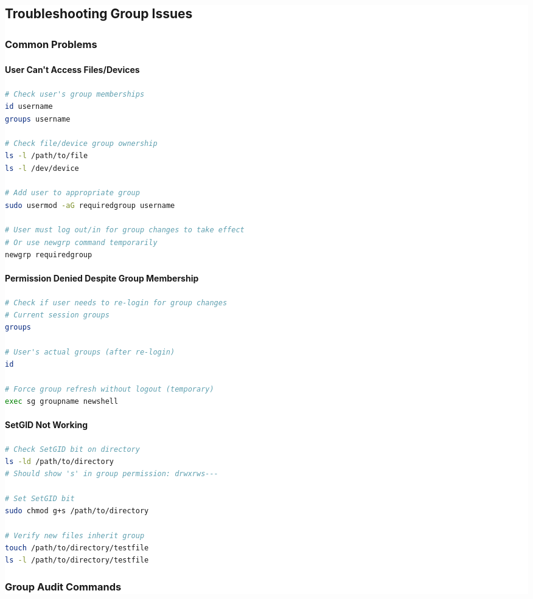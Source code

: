 ## Troubleshooting Group Issues

### Common Problems

#### User Can't Access Files/Devices
```bash
# Check user's group memberships
id username
groups username

# Check file/device group ownership
ls -l /path/to/file
ls -l /dev/device

# Add user to appropriate group
sudo usermod -aG requiredgroup username

# User must log out/in for group changes to take effect
# Or use newgrp command temporarily
newgrp requiredgroup
```

#### Permission Denied Despite Group Membership
```bash
# Check if user needs to re-login for group changes
# Current session groups
groups

# User's actual groups (after re-login)
id

# Force group refresh without logout (temporary)
exec sg groupname newshell
```

#### SetGID Not Working
```bash
# Check SetGID bit on directory
ls -ld /path/to/directory
# Should show 's' in group permission: drwxrws---

# Set SetGID bit
sudo chmod g+s /path/to/directory

# Verify new files inherit group
touch /path/to/directory/testfile
ls -l /path/to/directory/testfile
```

### Group Audit Commands
